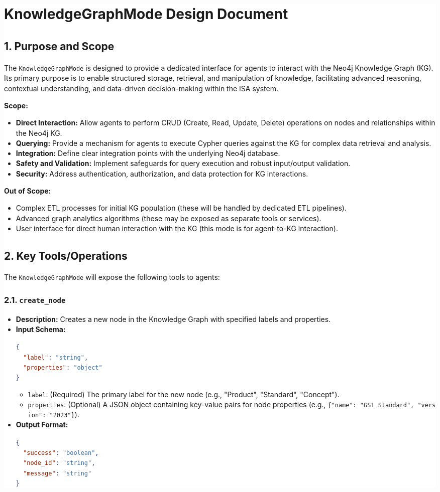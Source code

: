 # KnowledgeGraphMode Design Document

## 1. Purpose and Scope

The `KnowledgeGraphMode` is designed to provide a dedicated interface for agents to interact with the Neo4j Knowledge Graph (KG). Its primary purpose is to enable structured storage, retrieval, and manipulation of knowledge, facilitating advanced reasoning, contextual understanding, and data-driven decision-making within the ISA system.

**Scope:**
*   **Direct Interaction:** Allow agents to perform CRUD (Create, Read, Update, Delete) operations on nodes and relationships within the Neo4j KG.
*   **Querying:** Provide a mechanism for agents to execute Cypher queries against the KG for complex data retrieval and analysis.
*   **Integration:** Define clear integration points with the underlying Neo4j database.
*   **Safety and Validation:** Implement safeguards for query execution and robust input/output validation.
*   **Security:** Address authentication, authorization, and data protection for KG interactions.

**Out of Scope:**
*   Complex ETL processes for initial KG population (these will be handled by dedicated ETL pipelines).
*   Advanced graph analytics algorithms (these may be exposed as separate tools or services).
*   User interface for direct human interaction with the KG (this mode is for agent-to-KG interaction).

## 2. Key Tools/Operations

The `KnowledgeGraphMode` will expose the following tools to agents:

### 2.1. `create_node`
*   **Description:** Creates a new node in the Knowledge Graph with specified labels and properties.
*   **Input Schema:**
    ```json
    {
      "label": "string",
      "properties": "object"
    }
    ```
    *   `label`: (Required) The primary label for the new node (e.g., "Product", "Standard", "Concept").
    *   `properties`: (Optional) A JSON object containing key-value pairs for node properties (e.g., `{"name": "GS1 Standard", "version": "2023"}`).
*   **Output Format:**
    ```json
    {
      "success": "boolean",
      "node_id": "string",
      "message": "string"
    }
    ```
